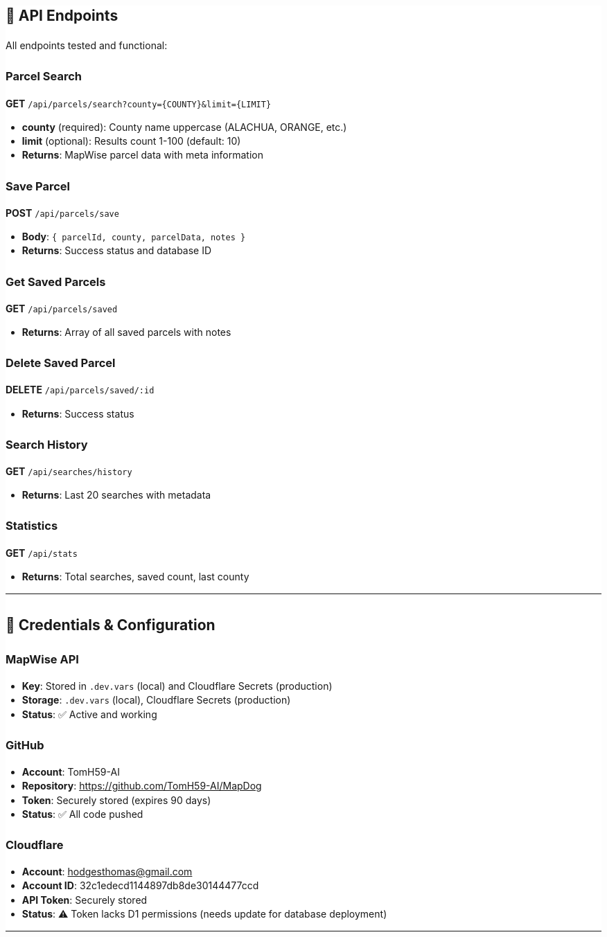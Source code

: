 ## 🔌 API Endpoints

All endpoints tested and functional:

### Parcel Search
**GET** `/api/parcels/search?county={COUNTY}&limit={LIMIT}`
- **county** (required): County name uppercase (ALACHUA, ORANGE, etc.)
- **limit** (optional): Results count 1-100 (default: 10)
- **Returns**: MapWise parcel data with meta information

### Save Parcel
**POST** `/api/parcels/save`
- **Body**: `{ parcelId, county, parcelData, notes }`
- **Returns**: Success status and database ID

### Get Saved Parcels
**GET** `/api/parcels/saved`
- **Returns**: Array of all saved parcels with notes

### Delete Saved Parcel
**DELETE** `/api/parcels/saved/:id`
- **Returns**: Success status

### Search History
**GET** `/api/searches/history`
- **Returns**: Last 20 searches with metadata

### Statistics
**GET** `/api/stats`
- **Returns**: Total searches, saved count, last county

---

## 🔐 Credentials & Configuration

### MapWise API
- **Key**: Stored in `.dev.vars` (local) and Cloudflare Secrets (production)
- **Storage**: `.dev.vars` (local), Cloudflare Secrets (production)
- **Status**: ✅ Active and working

### GitHub
- **Account**: TomH59-AI
- **Repository**: https://github.com/TomH59-AI/MapDog
- **Token**: Securely stored (expires 90 days)
- **Status**: ✅ All code pushed

### Cloudflare
- **Account**: hodgesthomas@gmail.com
- **Account ID**: 32c1edecd1144897db8de30144477ccd
- **API Token**: Securely stored
- **Status**: ⚠️ Token lacks D1 permissions (needs update for database deployment)

---